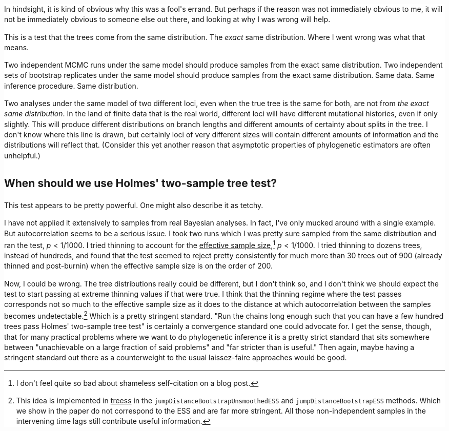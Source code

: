 In hindsight, it is kind of obvious why this was a fool's errand.
But perhaps if the reason was not immediately obvious to me, it will not be immediately obvious to someone else out there, and looking at why I was wrong will help.

This is a test that the trees come from the same distribution.
The _exact_ same distribution.
Where I went wrong was what that means.

Two independent MCMC runs under the same model should produce samples from the exact same distribution.
Two independent sets of bootstrap replicates under the same model should produce samples from the exact same distribution.
Same data.
Same inference procedure.
Same distribution.

Two analyses under the same model of two different loci, even when the true tree is the same for both, are not from _the exact same distribution_.
In the land of finite data that is the real world, different loci will have different mutational histories, even if only slightly.
This will produce different distributions on branch lengths and different amounts of certainty about splits in the tree.
I don't know where this line is drawn, but certainly loci of very different sizes will contain different amounts of information and the distributions will reflect that.
(Consider this yet another reason that asymptotic properties of phylogenetic estimators are often unhelpful.)

## When should we use Holmes' two-sample tree test?

This test appears to be pretty powerful.
One might also describe it as tetchy.

I have not applied it extensively to samples from real Bayesian analyses.
In fact, I've only mucked around with a single example.
But autocorrelation seems to be a serious issue.
I took two runs which I was pretty sure sampled from the same distribution and ran the test, $p < 1/1000$.
I tried thinning to account for the [effective sample size](https://projecteuclid.org/journals/bayesian-analysis/advance-publication/How-Trustworthy-Is-Your-Tree-Bayesian-Phylogenetic-Effective-Sample-Size/10.1214/22-BA1339.full),[^8] $p < 1/1000$.
I tried thinning to dozens trees, instead of hundreds, and found that the test seemed to reject pretty consistently for much more than 30 trees out of 900 (already thinned and post-burnin) when the effective sample size is on the order of 200.

Now, I could be wrong.
The tree distributions really could be different, but I don't think so, and I don't think we should expect the test to start passing at extreme thinning values if that were true.
I think that the thinning regime where the test passes corresponds not so much to the effective sample size as it does to the distance at which autocorrelation between the samples becomes undetectable.[^9]
Which is a pretty stringent standard.
"Run the chains long enough such that you can have a few hundred trees pass Holmes' two-sample tree test" is certainly a convergence standard one could advocate for.
I get the sense, though, that for many practical problems where we want to do phylogenetic inference it is a pretty strict standard that sits somewhere between "unachievable on a large fraction of said problems" and "far stricter than is useful."
Then again, maybe having a stringent standard out there as a counterweight to the usual laissez-faire approaches would be good.


[^1]: At least among those of us who use Bayesian approaches and are foolish enough to peel back the veil and stare into the abyss of multi-chain convergence.
[^2]: Depending on your knowledge of statistics and phylogenetic inference, this might sound like an absurdly simple problem. A phylogenetic tree topology is a discrete object, so a set of samples of tree topologies is a multinomial distribution, and testing multinomials is easy! And that last part is true (multinomials are great), but phylogenetic posterior distributions are eldritch horrors. Two independent MCMC runs can be sampling the same target and _never once sample the same tree in a finite run_. A phylogenetic posterior distribution can be remarkably "flat" at the level of trees while still being (somewhat) informative about features of those trees. I think this is one of the core folk theorems of phylogenetics, and it's just one reason that when people want to compare tree distributions they turn to things like the ASDSF (average standard deviation of split frequencies) which focus on features which are informed.
[^3]: Chapter 4 in Gascuel's "Mathematics of Evolution and Phylogeny."
[^4]: I may be missing rotational symmetry, but since the spanning tree is fixed, I think this frees us from the issue.
[^5]: Though this does raise the question of how to handle ties, should it be the proportion of permutations which produces as large or larger of a test statistic?
[^6]: Something like this appears to happen if one directly uses igraph's MST implementation, though not for ape's.
[^7]: What are the "obvious" approaches? I'd say ML or Bayesian model selection. We could compare two models, one where the loci share a tree topology, and one where they get their own topologies. But this requires us to infer both the topology-linked and topology-unlinked models (to borrow MrBayes' terminology). And, since I don't think anybody knows what the degrees of freedom difference would be here for a likelihood ratio test, we'd need to simulate the null distribution with a parametric bootstrap. Which means hundreds of analyses of simulated datasets (simulate the unpartitioned model, analyze with both, track the likelihood difference). Surely Bayes rides to our rescue, right? Well, since I don't think anyone has implemented this model comparison in reversible-jump, we'd need marginal likelihoods, so, no. We could try [Paul Lewis' information-based approach](https://academic.oup.com/sysbio/article/65/6/1009/2281635), which absolves us of the need for marginal likelihoods. That only requires fitting both models in a Bayesian framework. But the approach has yet to be widely adopted, and so we don't have quite the years of collective experience which tell us how to interpret the strength of evidence like we do with likelihood ratios or Bayes factors.
[^8]: I don't feel quite so bad about shameless self-citation on a blog post.
[^9]: This idea is implemented in [treess](https://github.com/afmagee/treess) in the `jumpDistanceBootstrapUnsmoothedESS` and `jumpDistanceBootstrapESS` methods. Which we show in the paper do not correspond to the ESS and are far more stringent. All those non-independent samples in the intervening time lags still contribute useful information.
[^10]: Taking bootstrap trees from one analysis and repeatedly dividing them up into two random subsets produces an apparently uniform distribution of p-values. So it does seem to work as expected here.